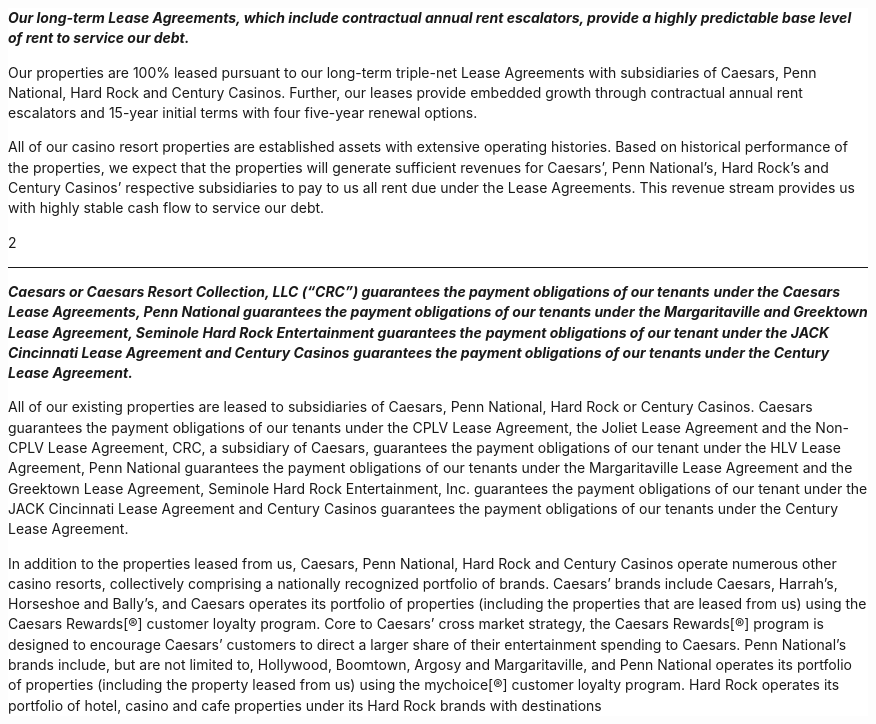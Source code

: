 **_Our long-term Lease Agreements, which include contractual annual rent escalators, provide a highly_**
**_predictable base level of rent to service our debt._**

Our properties are 100% leased pursuant to our long-term triple-net Lease Agreements with subsidiaries of
Caesars, Penn National, Hard Rock and Century Casinos. Further, our leases provide embedded growth through
contractual annual rent escalators and 15-year initial terms with four five-year renewal options.

All of our casino resort properties are established assets with extensive operating histories. Based on
historical performance of the properties, we expect that the properties will generate sufficient revenues for
Caesars’, Penn National’s, Hard Rock’s and Century Casinos’ respective subsidiaries to pay to us all rent due
under the Lease Agreements. This revenue stream provides us with highly stable cash flow to service our debt.


2


-----

**_Caesars or Caesars Resort Collection, LLC (“CRC”) guarantees the payment obligations of our tenants_**
**_under the Caesars Lease Agreements, Penn National guarantees the payment obligations of our tenants under_**
**_the Margaritaville and Greektown Lease Agreement, Seminole Hard Rock Entertainment guarantees the_**
**_payment obligations of our tenant under the JACK Cincinnati Lease Agreement and Century Casinos_**
**_guarantees the payment obligations of our tenants under the Century Lease Agreement._**

All of our existing properties are leased to subsidiaries of Caesars, Penn National, Hard Rock or Century
Casinos. Caesars guarantees the payment obligations of our tenants under the CPLV Lease Agreement, the Joliet
Lease Agreement and the Non-CPLV Lease Agreement, CRC, a subsidiary of Caesars, guarantees the payment
obligations of our tenant under the HLV Lease Agreement, Penn National guarantees the payment obligations of our
tenants under the Margaritaville Lease Agreement and the Greektown Lease Agreement, Seminole Hard Rock
Entertainment, Inc. guarantees the payment obligations of our tenant under the JACK Cincinnati Lease Agreement
and Century Casinos guarantees the payment obligations of our tenants under the Century Lease Agreement.

In addition to the properties leased from us, Caesars, Penn National, Hard Rock and Century Casinos
operate numerous other casino resorts, collectively comprising a nationally recognized portfolio of brands.
Caesars’ brands include Caesars, Harrah’s, Horseshoe and Bally’s, and Caesars operates its portfolio of
properties (including the properties that are leased from us) using the Caesars Rewards[®] customer loyalty
program. Core to Caesars’ cross market strategy, the Caesars Rewards[®] program is designed to encourage
Caesars’ customers to direct a larger share of their entertainment spending to Caesars. Penn National’s brands
include, but are not limited to, Hollywood, Boomtown, Argosy and Margaritaville, and Penn National operates
its portfolio of properties (including the property leased from us) using the mychoice[®] customer loyalty program.
Hard Rock operates its portfolio of hotel, casino and cafe properties under its Hard Rock brands with destinations